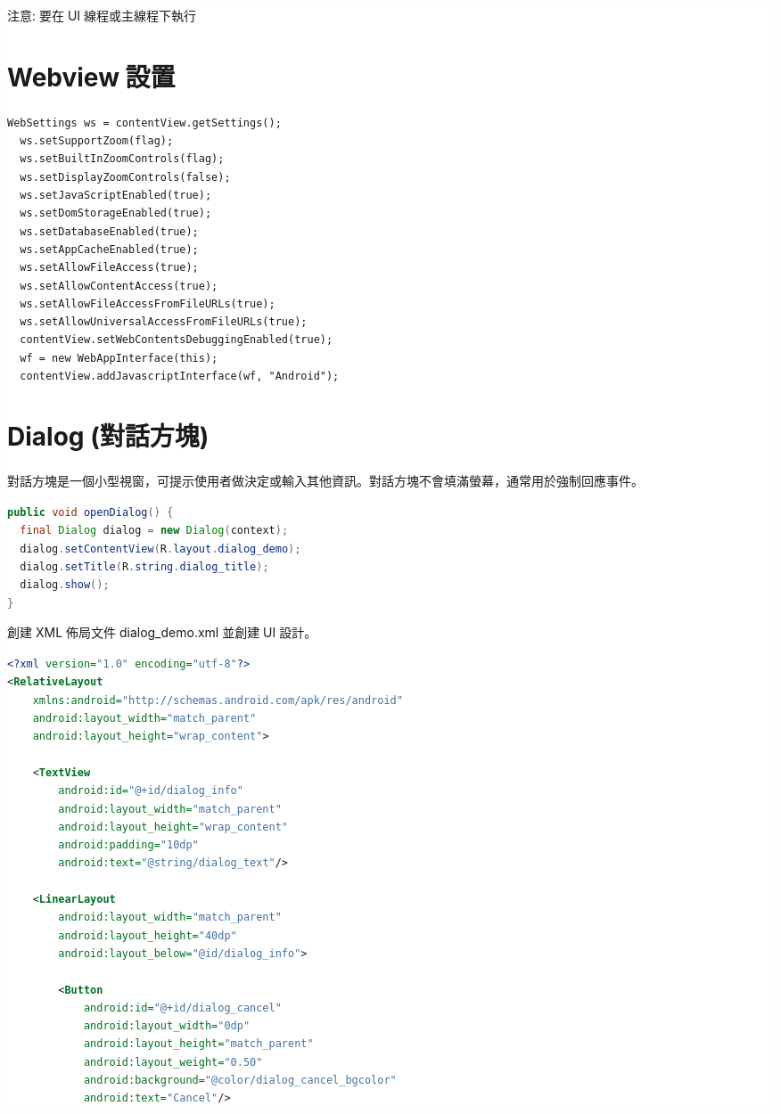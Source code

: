 注意: 要在 UI 線程或主線程下執行

# Webview 設置

```
WebSettings ws = contentView.getSettings();
  ws.setSupportZoom(flag);
  ws.setBuiltInZoomControls(flag);
  ws.setDisplayZoomControls(false);
  ws.setJavaScriptEnabled(true);
  ws.setDomStorageEnabled(true);
  ws.setDatabaseEnabled(true);
  ws.setAppCacheEnabled(true);
  ws.setAllowFileAccess(true);
  ws.setAllowContentAccess(true);
  ws.setAllowFileAccessFromFileURLs(true);
  ws.setAllowUniversalAccessFromFileURLs(true);
  contentView.setWebContentsDebuggingEnabled(true);
  wf = new WebAppInterface(this);
  contentView.addJavascriptInterface(wf, "Android");
```

# Dialog (對話方塊)

對話方塊是一個小型視窗，可提示使用者做決定或輸入其他資訊。對話方塊不會填滿螢幕，通常用於強制回應事件。

```java
public void openDialog() {
  final Dialog dialog = new Dialog(context);
  dialog.setContentView(R.layout.dialog_demo);
  dialog.setTitle(R.string.dialog_title);
  dialog.show();
}
```

創建 XML 佈局文件 dialog_demo.xml 並創建 UI 設計。

```xml
<?xml version="1.0" encoding="utf-8"?>
<RelativeLayout
    xmlns:android="http://schemas.android.com/apk/res/android"
    android:layout_width="match_parent"
    android:layout_height="wrap_content">

    <TextView
        android:id="@+id/dialog_info"
        android:layout_width="match_parent"
        android:layout_height="wrap_content"
        android:padding="10dp"
        android:text="@string/dialog_text"/>

    <LinearLayout
        android:layout_width="match_parent"
        android:layout_height="40dp"
        android:layout_below="@id/dialog_info">

        <Button
            android:id="@+id/dialog_cancel"
            android:layout_width="0dp"
            android:layout_height="match_parent"
            android:layout_weight="0.50"
            android:background="@color/dialog_cancel_bgcolor"
            android:text="Cancel"/>

```